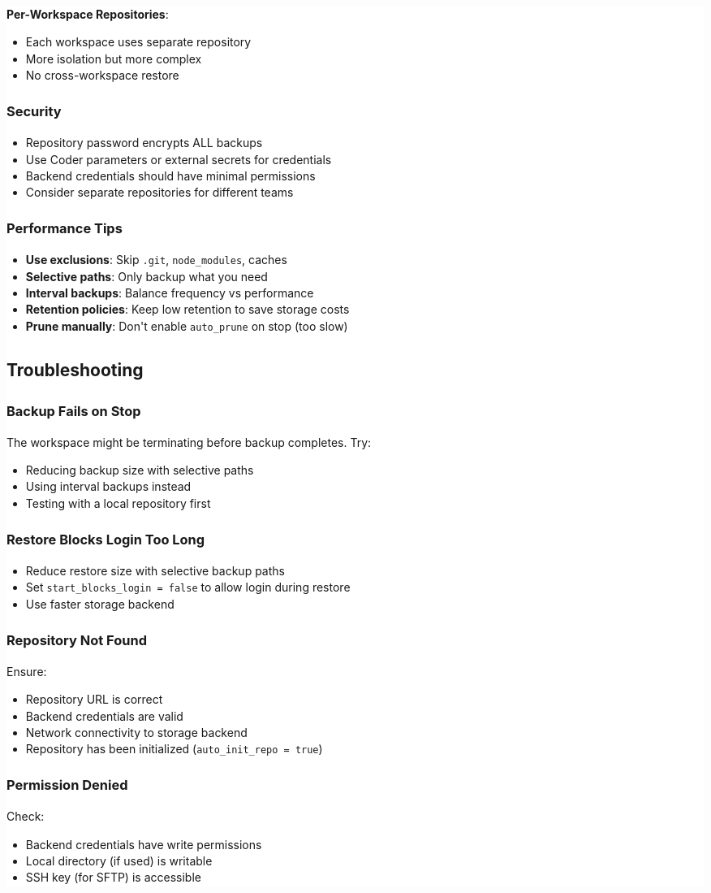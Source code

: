 **Per-Workspace Repositories**:

- Each workspace uses separate repository
- More isolation but more complex
- No cross-workspace restore

### Security

- Repository password encrypts ALL backups
- Use Coder parameters or external secrets for credentials
- Backend credentials should have minimal permissions
- Consider separate repositories for different teams

### Performance Tips

- **Use exclusions**: Skip `.git`, `node_modules`, caches
- **Selective paths**: Only backup what you need
- **Interval backups**: Balance frequency vs performance
- **Retention policies**: Keep low retention to save storage costs
- **Prune manually**: Don't enable `auto_prune` on stop (too slow)

## Troubleshooting

### Backup Fails on Stop

The workspace might be terminating before backup completes. Try:

- Reducing backup size with selective paths
- Using interval backups instead
- Testing with a local repository first

### Restore Blocks Login Too Long

- Reduce restore size with selective backup paths
- Set `start_blocks_login = false` to allow login during restore
- Use faster storage backend

### Repository Not Found

Ensure:

- Repository URL is correct
- Backend credentials are valid
- Network connectivity to storage backend
- Repository has been initialized (`auto_init_repo = true`)

### Permission Denied

Check:

- Backend credentials have write permissions
- Local directory (if used) is writable
- SSH key (for SFTP) is accessible
